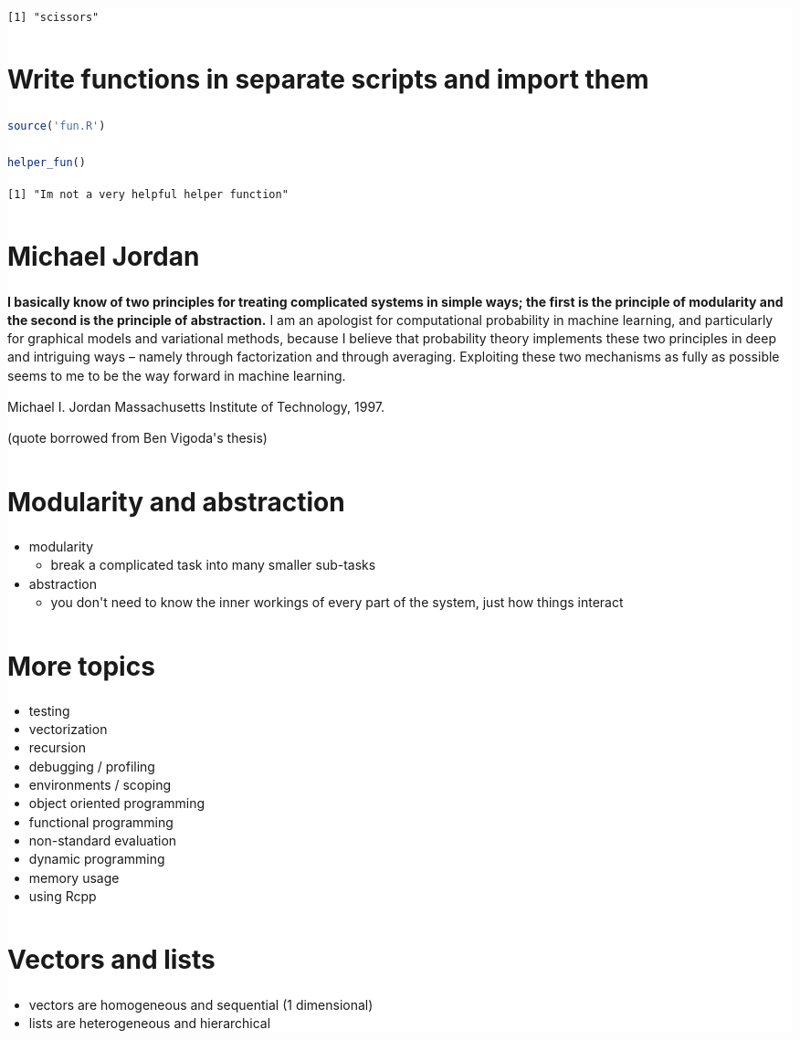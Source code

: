 ```
[1] "scissors"
```

Write functions in separate scripts and import them
========================================================

```r
source('fun.R')

helper_fun()
```

```
[1] "Im not a very helpful helper function"
```

Michael Jordan
========================================================
**I basically know of two principles for treating complicated systems in
simple ways; the first is the principle of modularity and the second is the
principle of abstraction.** I am an apologist for computational probability
in machine learning, and particularly for graphical models and variational
methods, because I believe that probability theory implements these two
principles in deep and intriguing ways – namely through factorization and
through averaging. Exploiting these two mechanisms as fully as possible
seems to me to be the way forward in machine learning.

Michael I. Jordan Massachusetts Institute of Technology, 1997.

(quote borrowed from Ben Vigoda's thesis)

Modularity and abstraction
========================================================
- modularity
    - break a complicated task into many smaller sub-tasks
- abstraction
    - you don't need to  know the inner workings of every part of the system, just how things interact



More topics
========================================================
- testing
- vectorization
- recursion
- debugging / profiling
- environments / scoping
- object oriented programming
- functional programming
- non-standard evaluation
- dynamic programming
- memory usage
- using Rcpp


Vectors and lists
========================================================
- vectors are homogeneous and sequential (1 dimensional)
- lists are heterogeneous and hierarchical 
